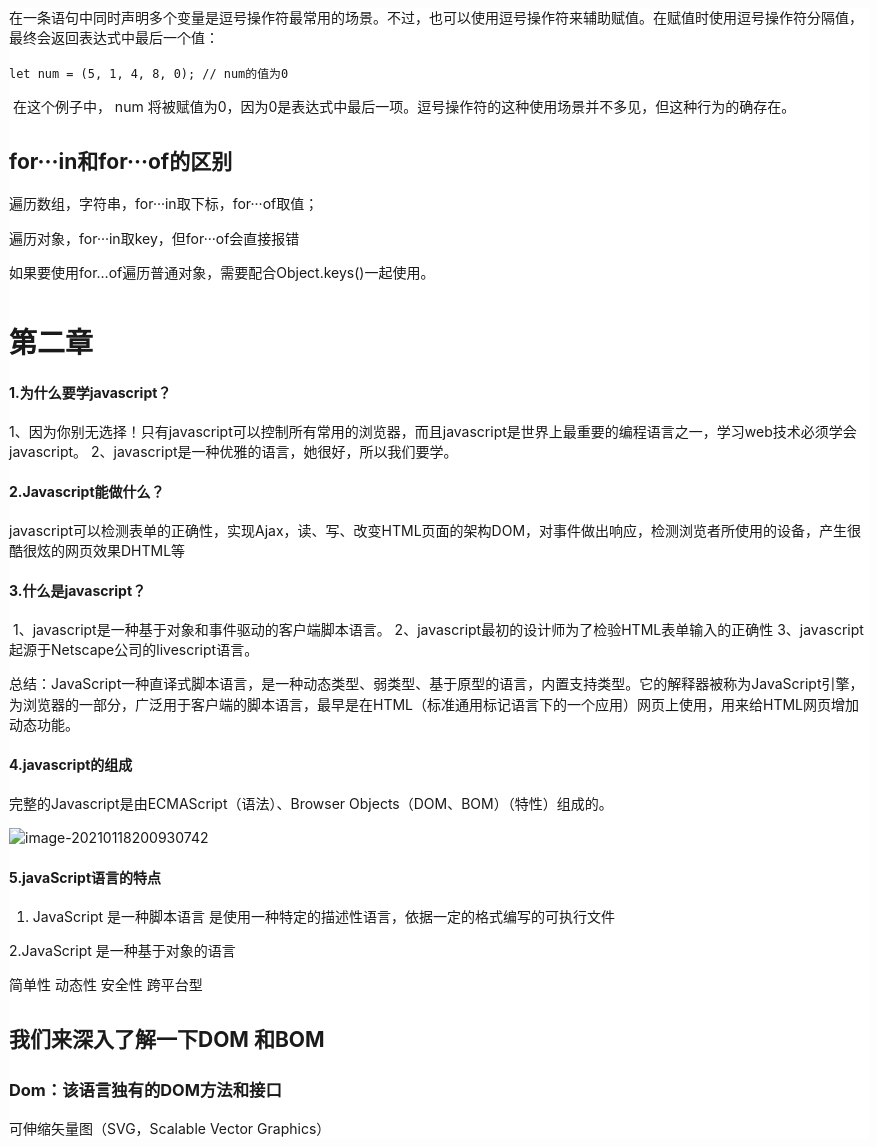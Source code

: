 在一条语句中同时声明多个变量是逗号操作符最常用的场景。不过，也可以使用逗号操作符来辅助赋值。在赋值时使用逗号操作符分隔值，最终会返回表达式中最后一个值：

```
let num = (5, 1, 4, 8, 0); // num的值为0
```

​                 在这个例子中， num 将被赋值为0，因为0是表达式中最后一项。逗号操作符的这种使用场景并不多见，但这种行为的确存在。

##         for···in和for···of的区别

遍历数组，字符串，for···in取下标，for···of取值； 

遍历对象，for···in取key，但for···of会直接报错 

如果要使用for…of遍历普通对象，需要配合Object.keys()一起使用。

# 第二章

#### 1.为什么要学javascript？

  1、因为你别无选择！只有javascript可以控制所有常用的浏览器，而且javascript是世界上最重要的编程语言之一，学习web技术必须学会javascript。
  2、javascript是一种优雅的语言，她很好，所以我们要学。

#### 2.Javascript能做什么？

​	javascript可以检测表单的正确性，实现Ajax，读、写、改变HTML页面的架构DOM，对事件做出响应，检测浏览者所使用的设备，产生很酷很炫的网页效果DHTML等

#### 3.什么是javascript？

​	1、javascript是一种基于对象和事件驱动的客户端脚本语言。
​	2、javascript最初的设计师为了检验HTML表单输入的正确性
​	3、javascript起源于Netscape公司的livescript语言。

总结：JavaScript一种直译式脚本语言，是一种动态类型、弱类型、基于原型的语言，内置支持类型。它的解释器被称为JavaScript引擎，为浏览器的一部分，广泛用于客户端的脚本语言，最早是在HTML（标准通用标记语言下的一个应用）网页上使用，用来给HTML网页增加动态功能。

#### 4.javascript的组成

完整的Javascript是由ECMAScript（语法）、Browser Objects（DOM、BOM）（特性）组成的。

![image-20210118200930742](C:\Users\浦多电脑\AppData\Roaming\Typora\typora-user-images\image-20210118200930742.png)

#### 5.javaScript语言的特点

1. JavaScript 是一种脚本语言 是使用一种特定的描述性语言，依据一定的格式编写的可执行文件

2.JavaScript 是一种基于对象的语言

简单性 动态性 安全性 跨平台型

## 我们来深入了解一下DOM 和BOM

### Dom：该语言独有的DOM方法和接口

可伸缩矢量图（SVG，Scalable Vector Graphics）
